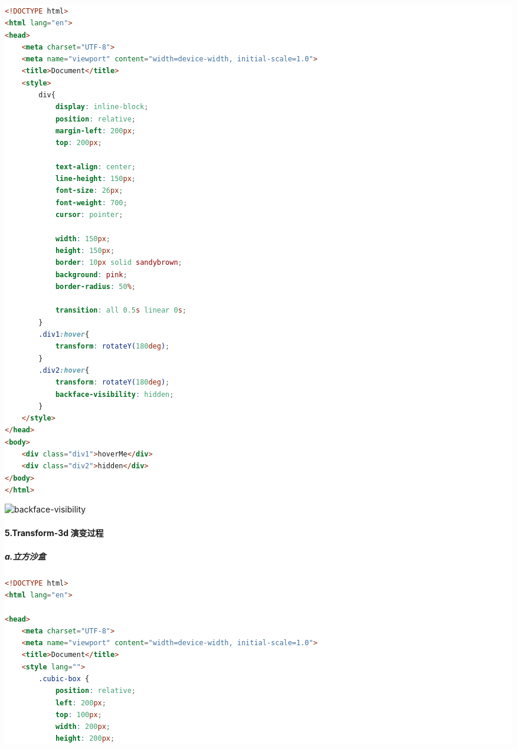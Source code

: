 ```html
<!DOCTYPE html>
<html lang="en">
<head>
    <meta charset="UTF-8">
    <meta name="viewport" content="width=device-width, initial-scale=1.0">
    <title>Document</title>
    <style>
        div{
            display: inline-block;
            position: relative;
            margin-left: 200px;
            top: 200px;

            text-align: center;
            line-height: 150px;
            font-size: 26px;
            font-weight: 700;
            cursor: pointer;

            width: 150px;
            height: 150px;
            border: 10px solid sandybrown;
            background: pink;
            border-radius: 50%;

            transition: all 0.5s linear 0s;
        }
        .div1:hover{
            transform: rotateY(180deg);
        }
        .div2:hover{
            transform: rotateY(180deg);
            backface-visibility: hidden;
        }
    </style>
</head>
<body>
    <div class="div1">hoverMe</div>
    <div class="div2">hidden</div>
</body>
</html>
```

![backface-visibility](./assets/backface-visibility.gif "backface-visibility")

#### 5.Transform-3d 演变过程

##### a.立方沙盒

```html
<!DOCTYPE html>
<html lang="en">

<head>
    <meta charset="UTF-8">
    <meta name="viewport" content="width=device-width, initial-scale=1.0">
    <title>Document</title>
    <style lang="">
        .cubic-box {
            position: relative;
            left: 200px;
            top: 100px;
            width: 200px;
            height: 200px;
```